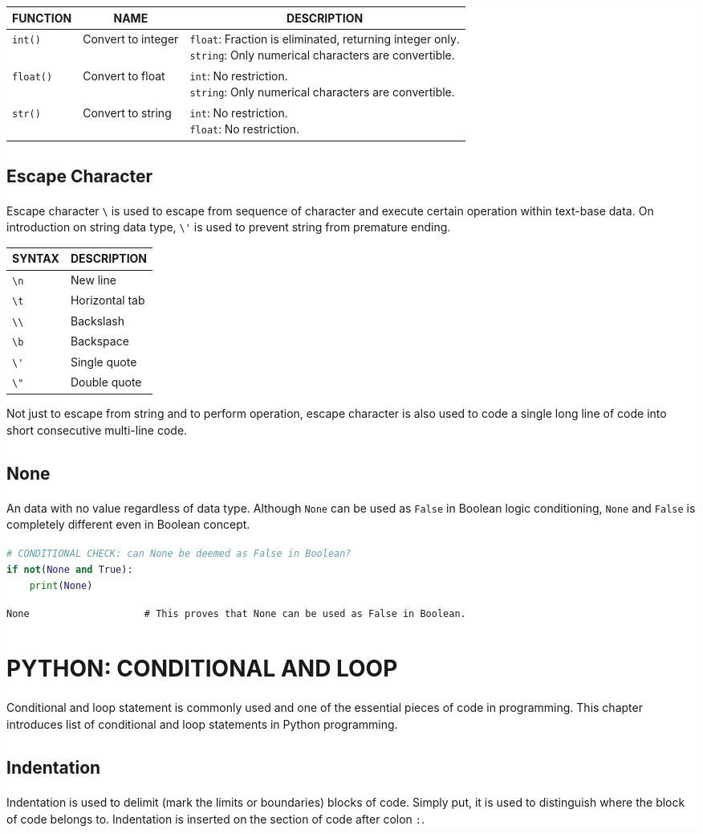 | FUNCTION  | NAME               | DESCRIPTION                                                                                                        |
|-----------|--------------------|--------------------------------------------------------------------------------------------------------------------|
| `int()`   | Convert to integer | `float`: Fraction is eliminated, returning integer only.<br />`string`: Only numerical characters are convertible. |
| `float()` | Convert to float   | `int`: No restriction.<br />`string`: Only numerical characters are convertible.                                   |
| `str()`   | Convert to string  | `int`: No restriction.<br />`float`: No restriction.                                                               |

## Escape Character
Escape character `\` is used to escape from sequence of character and execute certain operation within text-base data. On introduction on string data type, `\'` is used to prevent string from premature ending.

| SYNTAX | DESCRIPTION    |
|--------|----------------|
| `\n`   | New line       |
| `\t`   | Horizontal tab |
| `\\`   | Backslash      |
| `\b`   | Backspace      |
| `\'`   | Single quote   |
| `\"`   | Double quote   |

Not just to escape from string and to perform operation, escape character is also used to code a single long line of code into short consecutive multi-line code.

## None
An data with no value regardless of data type. Although `None` can be used as `False` in Boolean logic conditioning, `None` and `False` is completely different even in Boolean concept.

```python
# CONDITIONAL CHECK: can None be deemed as False in Boolean?
if not(None and True):
    print(None)
```

```
None                    # This proves that None can be used as False in Boolean.
```

# **PYTHON: CONDITIONAL AND LOOP**
Conditional and loop statement is commonly used and one of the essential pieces of code in programming. This chapter introduces list of conditional and loop statements in Python programming.

## Indentation
Indentation is used to delimit (mark the limits or boundaries) blocks of code. Simply put, it is used to distinguish where the block of code belongs to. Indentation is inserted on the section of code after colon `:`.
